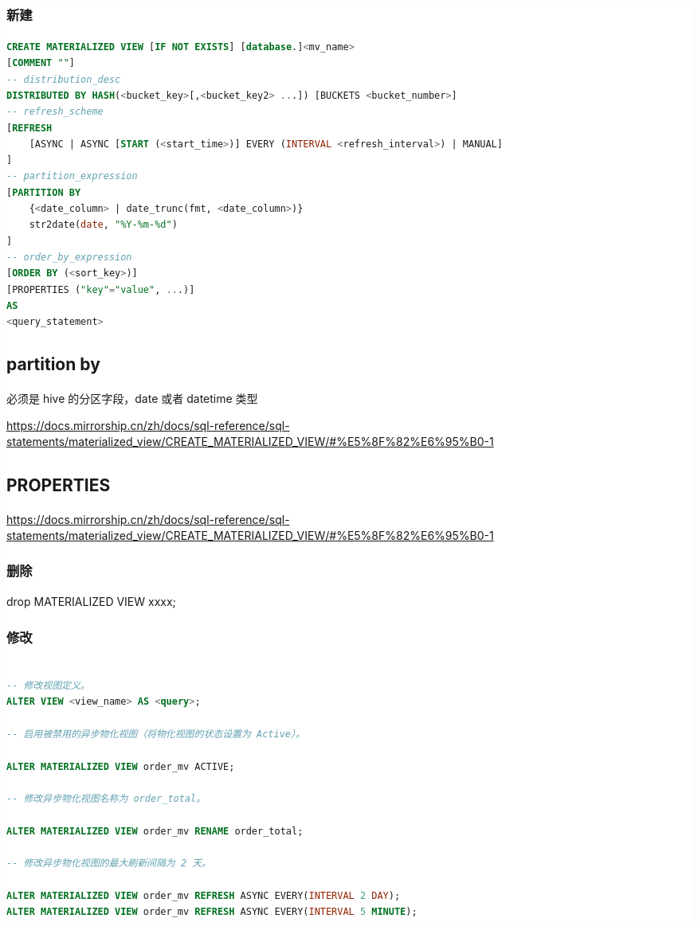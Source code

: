 
### 新建

```sql
CREATE MATERIALIZED VIEW [IF NOT EXISTS] [database.]<mv_name>
[COMMENT ""]
-- distribution_desc
DISTRIBUTED BY HASH(<bucket_key>[,<bucket_key2> ...]) [BUCKETS <bucket_number>]
-- refresh_scheme
[REFRESH 
    [ASYNC | ASYNC [START (<start_time>)] EVERY (INTERVAL <refresh_interval>) | MANUAL]
]
-- partition_expression
[PARTITION BY 
    {<date_column> | date_trunc(fmt, <date_column>)}
    str2date(date, "%Y-%m-%d")
]
-- order_by_expression
[ORDER BY (<sort_key>)]
[PROPERTIES ("key"="value", ...)]
AS 
<query_statement>
```


## partition by

必须是 hive 的分区字段，date 或者 datetime 类型

https://docs.mirrorship.cn/zh/docs/sql-reference/sql-statements/materialized_view/CREATE_MATERIALIZED_VIEW/#%E5%8F%82%E6%95%B0-1


## PROPERTIES

https://docs.mirrorship.cn/zh/docs/sql-reference/sql-statements/materialized_view/CREATE_MATERIALIZED_VIEW/#%E5%8F%82%E6%95%B0-1


### 删除

drop MATERIALIZED VIEW xxxx;


### 修改

```sql

-- 修改视图定义。
ALTER VIEW <view_name> AS <query>;

-- 启用被禁用的异步物化视图（将物化视图的状态设置为 Active）。

ALTER MATERIALIZED VIEW order_mv ACTIVE;

-- 修改异步物化视图名称为 order_total。

ALTER MATERIALIZED VIEW order_mv RENAME order_total;

-- 修改异步物化视图的最大刷新间隔为 2 天。

ALTER MATERIALIZED VIEW order_mv REFRESH ASYNC EVERY(INTERVAL 2 DAY);
ALTER MATERIALIZED VIEW order_mv REFRESH ASYNC EVERY(INTERVAL 5 MINUTE);

```
